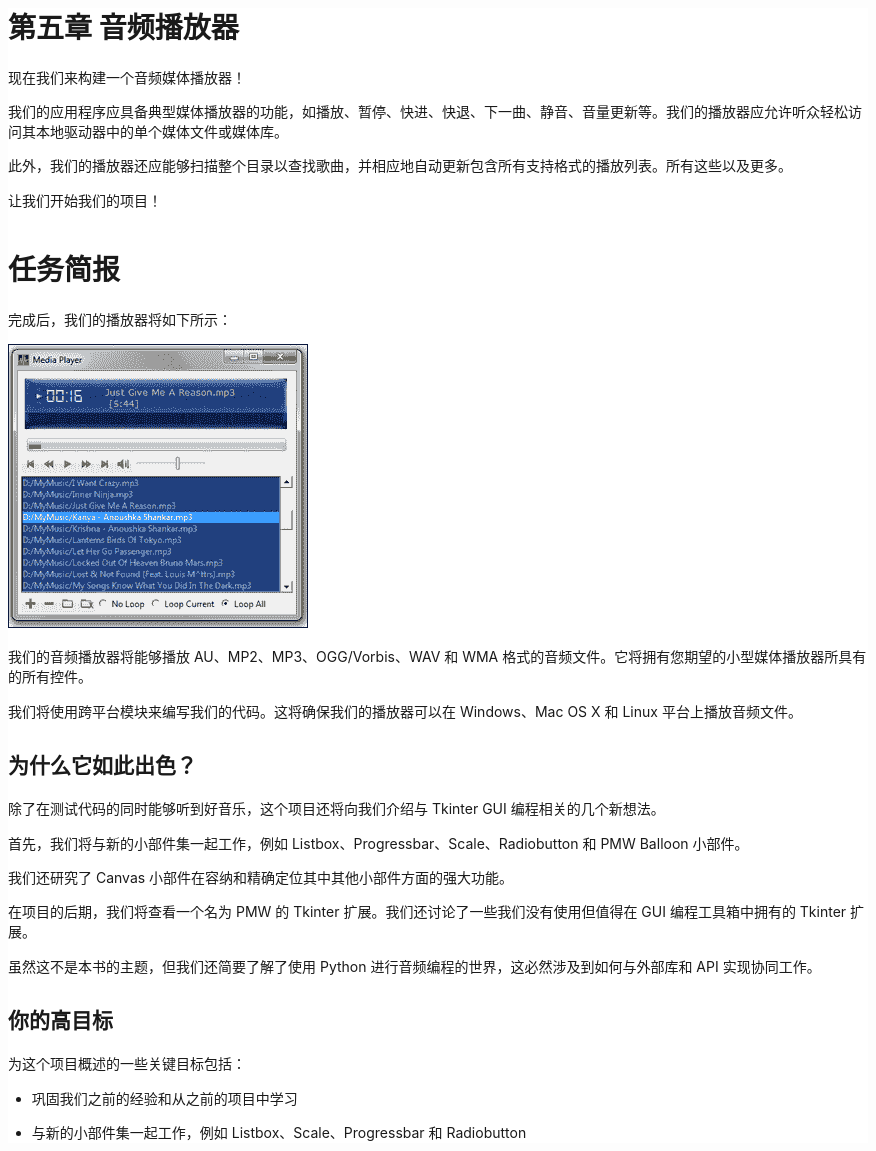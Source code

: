 # 第五章 音频播放器

现在我们来构建一个音频媒体播放器！

我们的应用程序应具备典型媒体播放器的功能，如播放、暂停、快进、快退、下一曲、静音、音量更新等。我们的播放器应允许听众轻松访问其本地驱动器中的单个媒体文件或媒体库。

此外，我们的播放器还应能够扫描整个目录以查找歌曲，并相应地自动更新包含所有支持格式的播放列表。所有这些以及更多。

让我们开始我们的项目！

# 任务简报

完成后，我们的播放器将如下所示：

![任务简报](img/7941_05_01.jpg)

我们的音频播放器将能够播放 AU、MP2、MP3、OGG/Vorbis、WAV 和 WMA 格式的音频文件。它将拥有您期望的小型媒体播放器所具有的所有控件。

我们将使用跨平台模块来编写我们的代码。这将确保我们的播放器可以在 Windows、Mac OS X 和 Linux 平台上播放音频文件。

## 为什么它如此出色？

除了在测试代码的同时能够听到好音乐，这个项目还将向我们介绍与 Tkinter GUI 编程相关的几个新想法。

首先，我们将与新的小部件集一起工作，例如 Listbox、Progressbar、Scale、Radiobutton 和 PMW Balloon 小部件。

我们还研究了 Canvas 小部件在容纳和精确定位其中其他小部件方面的强大功能。

在项目的后期，我们将查看一个名为 PMW 的 Tkinter 扩展。我们还讨论了一些我们没有使用但值得在 GUI 编程工具箱中拥有的 Tkinter 扩展。

虽然这不是本书的主题，但我们还简要了解了使用 Python 进行音频编程的世界，这必然涉及到如何与外部库和 API 实现协同工作。

## 你的高目标

为这个项目概述的一些关键目标包括：

+   巩固我们之前的经验和从之前的项目中学习

+   与新的小部件集一起工作，例如 Listbox、Scale、Progressbar 和 Radiobutton
